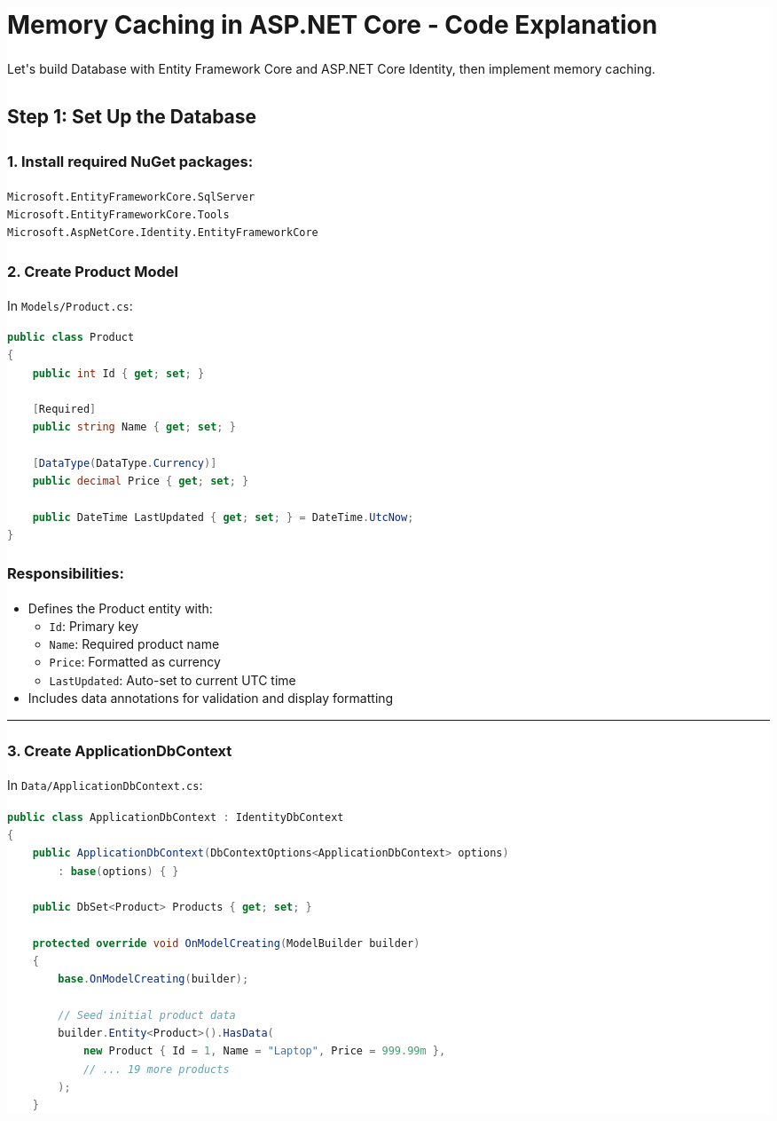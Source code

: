 # Memory Caching in ASP.NET Core - Code Explanation

Let's build Database with Entity Framework Core and ASP.NET Core Identity, then implement memory caching.

## Step 1: Set Up the Database

### 1. Install required NuGet packages:
```
Microsoft.EntityFrameworkCore.SqlServer
Microsoft.EntityFrameworkCore.Tools
Microsoft.AspNetCore.Identity.EntityFrameworkCore
```

### 2. Create Product Model

In `Models/Product.cs`:
```csharp
public class Product
{
    public int Id { get; set; }
    
    [Required]
    public string Name { get; set; }

    [DataType(DataType.Currency)]
    public decimal Price { get; set; }

    public DateTime LastUpdated { get; set; } = DateTime.UtcNow;
}
```

### Responsibilities:
- Defines the Product entity with:
  - `Id`: Primary key
  - `Name`: Required product name
  - `Price`: Formatted as currency
  - `LastUpdated`: Auto-set to current UTC time
- Includes data annotations for validation and display formatting
---

### 3. Create ApplicationDbContext

In `Data/ApplicationDbContext.cs`:
```csharp
public class ApplicationDbContext : IdentityDbContext
{
    public ApplicationDbContext(DbContextOptions<ApplicationDbContext> options)
        : base(options) { }

    public DbSet<Product> Products { get; set; }

    protected override void OnModelCreating(ModelBuilder builder)
    {
        base.OnModelCreating(builder);
        
        // Seed initial product data
        builder.Entity<Product>().HasData(
            new Product { Id = 1, Name = "Laptop", Price = 999.99m },
            // ... 19 more products
        );
    }
```